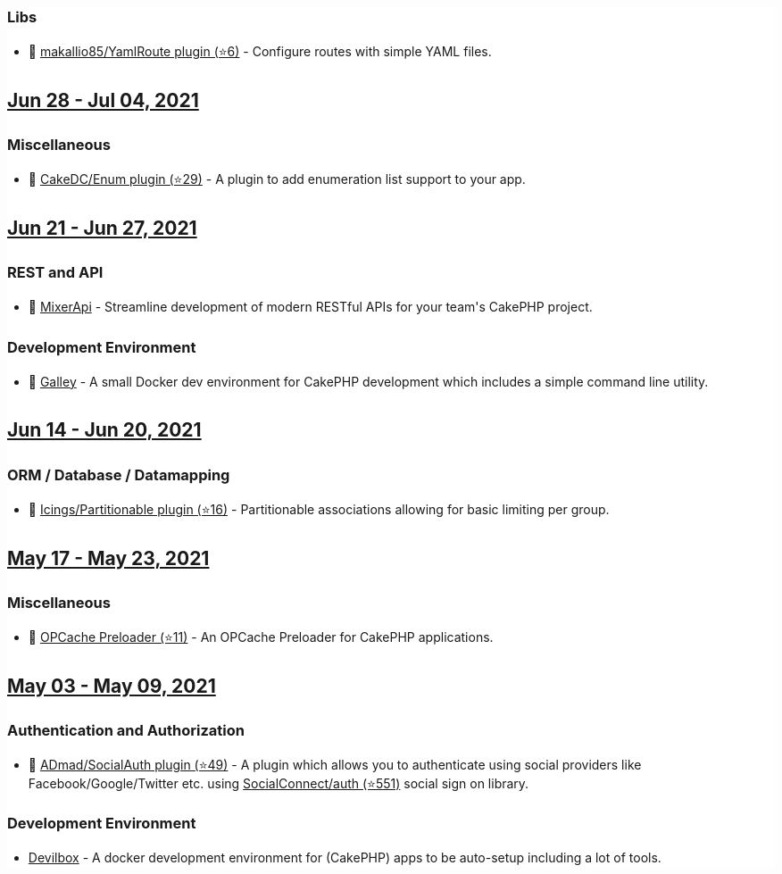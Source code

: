 ### Libs

*   🍰 [makallio85/YamlRoute plugin (⭐6)](https://github.com/makallio85/yaml-route) - Configure routes with simple YAML files.

## [Jun 28 - Jul 04, 2021](/content/2021/26/README.md)

### Miscellaneous

*   🍰 [CakeDC/Enum plugin (⭐29)](https://github.com/CakeDC/enum) - A plugin to add enumeration list support to your app.

## [Jun 21 - Jun 27, 2021](/content/2021/25/README.md)

### REST and API

*   🍰 [MixerApi](https://mixerapi.com) - Streamline development of modern RESTful APIs for your team's CakePHP project.

### Development Environment

*   🍰 [Galley](https://gitlab.com/amayer5125/galley) - A small Docker dev environment for CakePHP development which includes a simple command line utility.

## [Jun 14 - Jun 20, 2021](/content/2021/24/README.md)

### ORM / Database / Datamapping

*   🍰 [Icings/Partitionable plugin (⭐16)](https://github.com/icings/partitionable) - Partitionable associations allowing for basic limiting per group.

## [May 17 - May 23, 2021](/content/2021/20/README.md)

### Miscellaneous

*   🍰 [OPCache Preloader (⭐11)](https://github.com/cnizzardini/cakephp-preloader) - An OPCache Preloader for CakePHP applications.

## [May 03 - May 09, 2021](/content/2021/18/README.md)

### Authentication and Authorization

*   🍰 [ADmad/SocialAuth plugin (⭐49)](https://github.com/ADmad/cakephp-social-auth) - A plugin which allows you to authenticate using social providers like Facebook/Google/Twitter etc. using [SocialConnect/auth (⭐551)](https://github.com/SocialConnect/auth) social sign on library.

### Development Environment

*   [Devilbox](https://devilbox.readthedocs.io/en/latest/) - A docker development environment for (CakePHP) apps to be auto-setup including a lot of tools.
